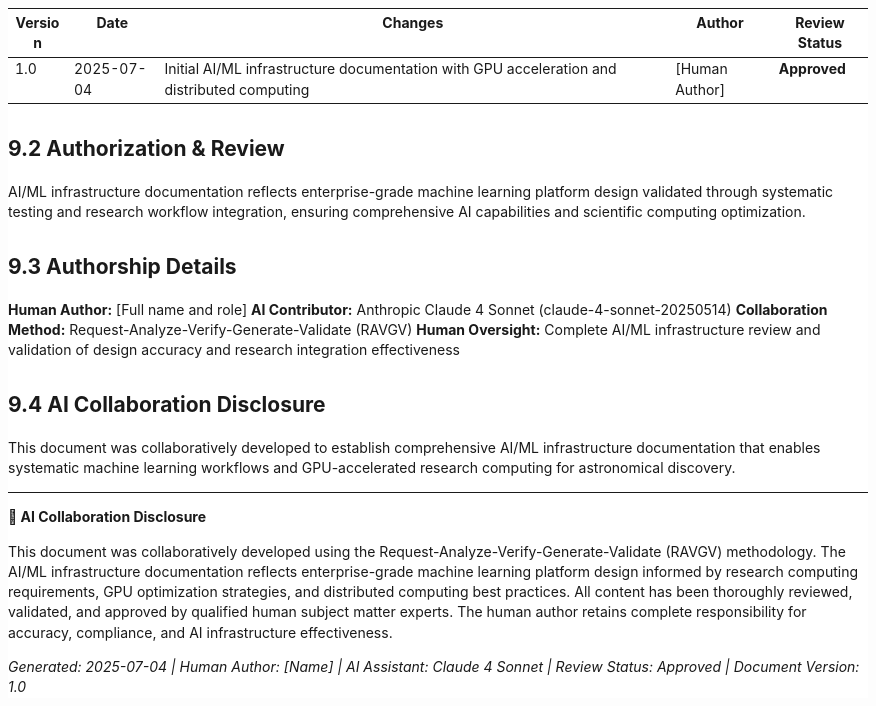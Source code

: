 | **Version** | **Date** | **Changes** | **Author** | **Review Status** |
|------------|---------|-------------|------------|------------------|
| 1.0 | 2025-07-04 | Initial AI/ML infrastructure documentation with GPU acceleration and distributed computing | [Human Author] | **Approved** |

## **9.2 Authorization & Review**

AI/ML infrastructure documentation reflects enterprise-grade machine learning platform design validated through systematic testing and research workflow integration, ensuring comprehensive AI capabilities and scientific computing optimization.

## **9.3 Authorship Details**

**Human Author:** [Full name and role]
**AI Contributor:** Anthropic Claude 4 Sonnet (claude-4-sonnet-20250514)
**Collaboration Method:** Request-Analyze-Verify-Generate-Validate (RAVGV)
**Human Oversight:** Complete AI/ML infrastructure review and validation of design accuracy and research integration effectiveness

## **9.4 AI Collaboration Disclosure**

This document was collaboratively developed to establish comprehensive AI/ML infrastructure documentation that enables systematic machine learning workflows and GPU-accelerated research computing for astronomical discovery.

---

**🤖 AI Collaboration Disclosure**

This document was collaboratively developed using the Request-Analyze-Verify-Generate-Validate (RAVGV) methodology. The AI/ML infrastructure documentation reflects enterprise-grade machine learning platform design informed by research computing requirements, GPU optimization strategies, and distributed computing best practices. All content has been thoroughly reviewed, validated, and approved by qualified human subject matter experts. The human author retains complete responsibility for accuracy, compliance, and AI infrastructure effectiveness.

*Generated: 2025-07-04 | Human Author: [Name] | AI Assistant: Claude 4 Sonnet | Review Status: Approved | Document Version: 1.0*
